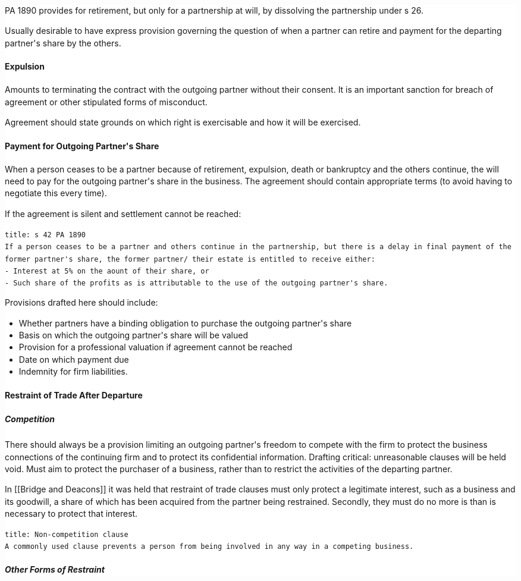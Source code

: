 PA 1890 provides for retirement, but only for a partnership at will, by dissolving the partnership under s 26.

Usually desirable to have express provision governing the question of when a partner can retire and payment for the departing partner's share by the others.

#### Expulsion

Amounts to terminating the contract with the outgoing partner without their consent. It is an important sanction for breach of agreement or other stipulated forms of misconduct.

Agreement should state grounds on which right is exercisable and how it will be exercised.

#### Payment for Outgoing Partner's Share

When a person ceases to be a partner because of retirement, expulsion, death or bankruptcy and the others continue, the will need to pay for the outgoing partner's share in the business. The agreement should contain appropriate terms (to avoid having to negotiate this every time).

If the agreement is silent and settlement cannot be reached:

```ad-statute
title: s 42 PA 1890
If a person ceases to be a partner and others continue in the partnership, but there is a delay in final payment of the former partner's share, the former partner/ their estate is entitled to receive either:
- Interest at 5% on the aount of their share, or
- Such share of the profits as is attributable to the use of the outgoing partner's share.
```

Provisions drafted here should include:

- Whether partners have a binding obligation to purchase the outgoing partner's share
- Basis on which the outgoing partner's share will be valued
- Provision for a professional valuation if agreement cannot be reached
- Date on which payment due
- Indemnity for firm liabilities.

#### Restraint of Trade After Departure

##### Competition

There should always be a provision limiting an outgoing partner's freedom to compete with the firm to protect the business connections of the continuing firm and to protect its confidential information. Drafting critical: unreasonable clauses will be held void. Must aim to protect the purchaser of a business, rather than to restrict the activities of the departing partner.

In [[Bridge and Deacons]] it was held that restraint of trade clauses must only protect a legitimate interest, such as a business and its goodwill, a share of which has been acquired from the partner being restrained. Secondly, they must do no more is than is necessary to protect that interest.

```ad-defn
title: Non-competition clause
A commonly used clause prevents a person from being involved in any way in a competing business. 
```

##### Other Forms of Restraint
